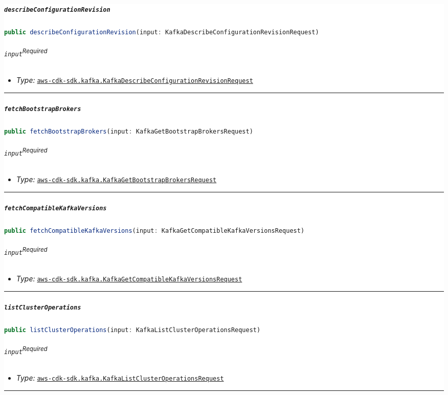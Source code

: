 ##### `describeConfigurationRevision` <a name="aws-cdk-sdk.kafka.KafkaClient.describeConfigurationRevision"></a>

```typescript
public describeConfigurationRevision(input: KafkaDescribeConfigurationRevisionRequest)
```

###### `input`<sup>Required</sup> <a name="aws-cdk-sdk.kafka.KafkaClient.parameter.input"></a>

- *Type:* [`aws-cdk-sdk.kafka.KafkaDescribeConfigurationRevisionRequest`](#aws-cdk-sdk.kafka.KafkaDescribeConfigurationRevisionRequest)

---

##### `fetchBootstrapBrokers` <a name="aws-cdk-sdk.kafka.KafkaClient.fetchBootstrapBrokers"></a>

```typescript
public fetchBootstrapBrokers(input: KafkaGetBootstrapBrokersRequest)
```

###### `input`<sup>Required</sup> <a name="aws-cdk-sdk.kafka.KafkaClient.parameter.input"></a>

- *Type:* [`aws-cdk-sdk.kafka.KafkaGetBootstrapBrokersRequest`](#aws-cdk-sdk.kafka.KafkaGetBootstrapBrokersRequest)

---

##### `fetchCompatibleKafkaVersions` <a name="aws-cdk-sdk.kafka.KafkaClient.fetchCompatibleKafkaVersions"></a>

```typescript
public fetchCompatibleKafkaVersions(input: KafkaGetCompatibleKafkaVersionsRequest)
```

###### `input`<sup>Required</sup> <a name="aws-cdk-sdk.kafka.KafkaClient.parameter.input"></a>

- *Type:* [`aws-cdk-sdk.kafka.KafkaGetCompatibleKafkaVersionsRequest`](#aws-cdk-sdk.kafka.KafkaGetCompatibleKafkaVersionsRequest)

---

##### `listClusterOperations` <a name="aws-cdk-sdk.kafka.KafkaClient.listClusterOperations"></a>

```typescript
public listClusterOperations(input: KafkaListClusterOperationsRequest)
```

###### `input`<sup>Required</sup> <a name="aws-cdk-sdk.kafka.KafkaClient.parameter.input"></a>

- *Type:* [`aws-cdk-sdk.kafka.KafkaListClusterOperationsRequest`](#aws-cdk-sdk.kafka.KafkaListClusterOperationsRequest)

---
